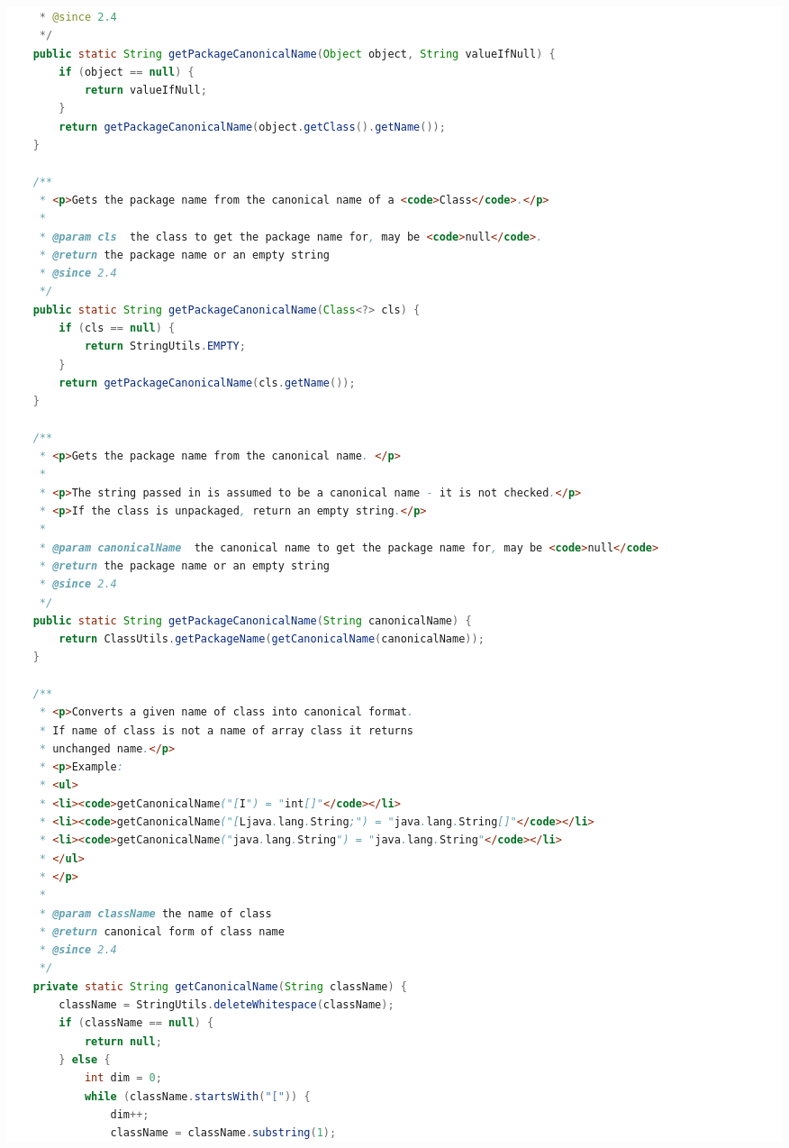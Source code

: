 ```java
     * @since 2.4
     */
    public static String getPackageCanonicalName(Object object, String valueIfNull) {
        if (object == null) {
            return valueIfNull;
        }
        return getPackageCanonicalName(object.getClass().getName());
    }

    /**
     * <p>Gets the package name from the canonical name of a <code>Class</code>.</p>
     *
     * @param cls  the class to get the package name for, may be <code>null</code>.
     * @return the package name or an empty string
     * @since 2.4
     */
    public static String getPackageCanonicalName(Class<?> cls) {
        if (cls == null) {
            return StringUtils.EMPTY;
        }
        return getPackageCanonicalName(cls.getName());
    }

    /**
     * <p>Gets the package name from the canonical name. </p>
     *
     * <p>The string passed in is assumed to be a canonical name - it is not checked.</p>
     * <p>If the class is unpackaged, return an empty string.</p>
     *
     * @param canonicalName  the canonical name to get the package name for, may be <code>null</code>
     * @return the package name or an empty string
     * @since 2.4
     */
    public static String getPackageCanonicalName(String canonicalName) {
        return ClassUtils.getPackageName(getCanonicalName(canonicalName));
    }

    /**
     * <p>Converts a given name of class into canonical format.
     * If name of class is not a name of array class it returns
     * unchanged name.</p>
     * <p>Example:
     * <ul>
     * <li><code>getCanonicalName("[I") = "int[]"</code></li>
     * <li><code>getCanonicalName("[Ljava.lang.String;") = "java.lang.String[]"</code></li>
     * <li><code>getCanonicalName("java.lang.String") = "java.lang.String"</code></li>
     * </ul>
     * </p>
     *
     * @param className the name of class
     * @return canonical form of class name
     * @since 2.4
     */
    private static String getCanonicalName(String className) {
        className = StringUtils.deleteWhitespace(className);
        if (className == null) {
            return null;
        } else {
            int dim = 0;
            while (className.startsWith("[")) {
                dim++;
                className = className.substring(1);
```
